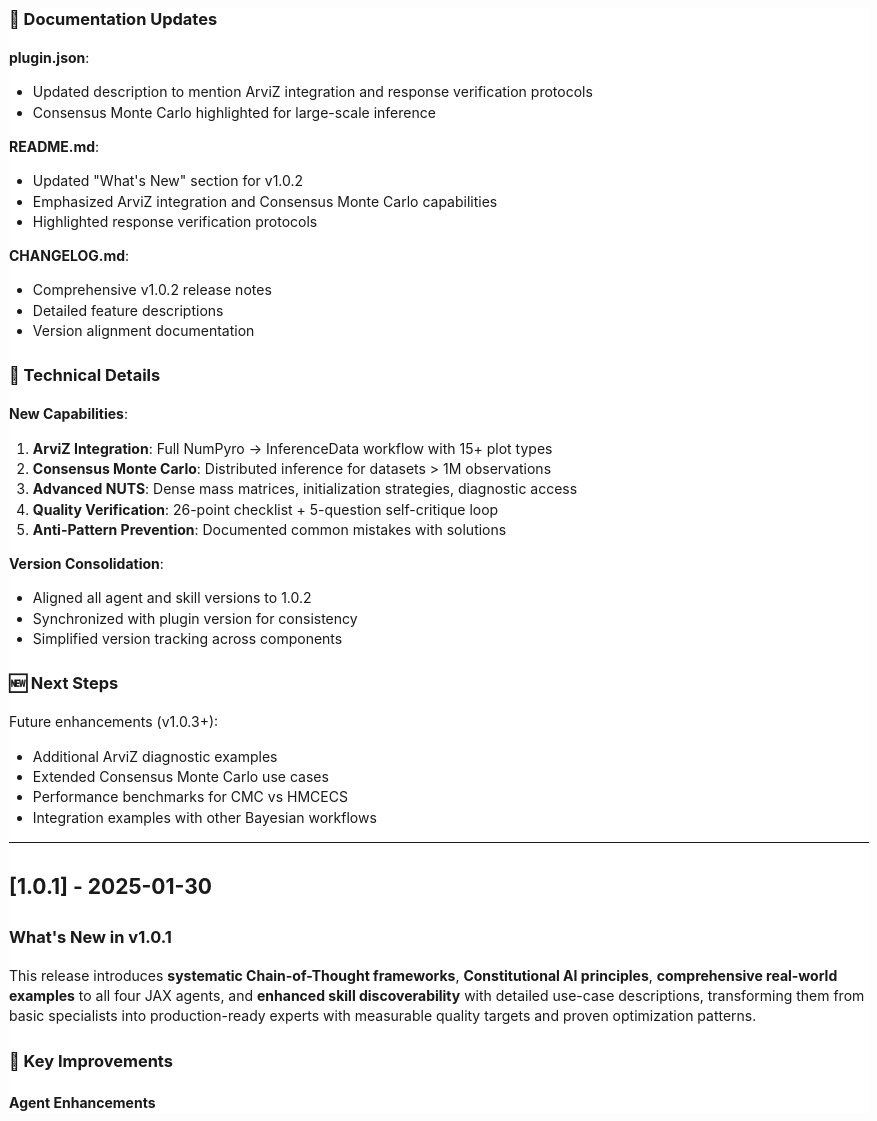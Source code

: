 ### 📖 Documentation Updates

**plugin.json**:
- Updated description to mention ArviZ integration and response verification protocols
- Consensus Monte Carlo highlighted for large-scale inference

**README.md**:
- Updated "What's New" section for v1.0.2
- Emphasized ArviZ integration and Consensus Monte Carlo capabilities
- Highlighted response verification protocols

**CHANGELOG.md**:
- Comprehensive v1.0.2 release notes
- Detailed feature descriptions
- Version alignment documentation

### 🔧 Technical Details

**New Capabilities**:
1. **ArviZ Integration**: Full NumPyro → InferenceData workflow with 15+ plot types
2. **Consensus Monte Carlo**: Distributed inference for datasets > 1M observations
3. **Advanced NUTS**: Dense mass matrices, initialization strategies, diagnostic access
4. **Quality Verification**: 26-point checklist + 5-question self-critique loop
5. **Anti-Pattern Prevention**: Documented common mistakes with solutions

**Version Consolidation**:
- Aligned all agent and skill versions to 1.0.2
- Synchronized with plugin version for consistency
- Simplified version tracking across components

### 🆕 Next Steps

Future enhancements (v1.0.3+):
- Additional ArviZ diagnostic examples
- Extended Consensus Monte Carlo use cases
- Performance benchmarks for CMC vs HMCECS
- Integration examples with other Bayesian workflows

---

## [1.0.1] - 2025-01-30

### What's New in v1.0.1

This release introduces **systematic Chain-of-Thought frameworks**, **Constitutional AI principles**, **comprehensive real-world examples** to all four JAX agents, and **enhanced skill discoverability** with detailed use-case descriptions, transforming them from basic specialists into production-ready experts with measurable quality targets and proven optimization patterns.

### 🎯 Key Improvements

#### Agent Enhancements
